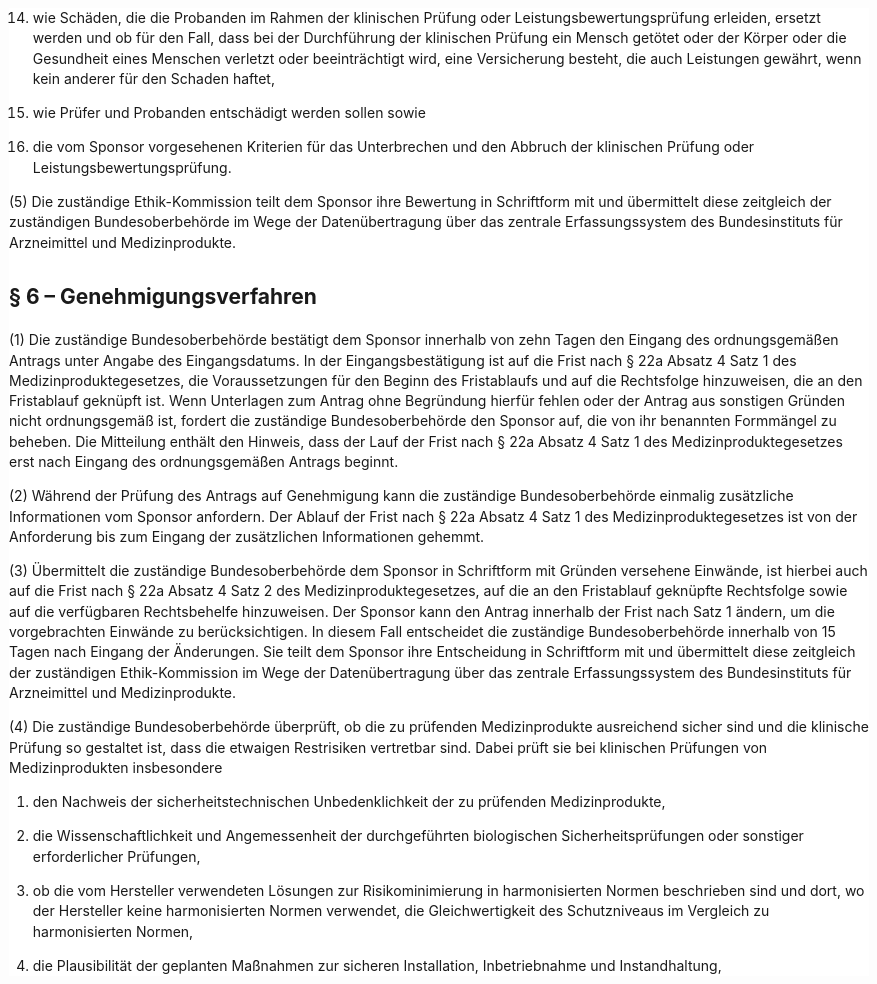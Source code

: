 14. wie Schäden, die die Probanden im Rahmen der klinischen Prüfung oder Leistungsbewertungsprüfung erleiden, ersetzt werden und ob für den Fall, dass bei der Durchführung der klinischen Prüfung ein Mensch getötet oder der Körper oder die Gesundheit eines Menschen verletzt oder beeinträchtigt wird, eine Versicherung besteht, die auch Leistungen gewährt, wenn kein anderer für den Schaden haftet,

15. wie Prüfer und Probanden entschädigt werden sollen sowie

16. die vom Sponsor vorgesehenen Kriterien für das Unterbrechen und den Abbruch der klinischen Prüfung oder Leistungsbewertungsprüfung.

(5) Die zuständige Ethik-Kommission teilt dem Sponsor ihre Bewertung in Schriftform mit und übermittelt diese zeitgleich der zuständigen Bundesoberbehörde im Wege der Datenübertragung über das zentrale Erfassungssystem des Bundesinstituts für Arzneimittel und Medizinprodukte.


## § 6 – Genehmigungsverfahren

(1) Die zuständige Bundesoberbehörde bestätigt dem Sponsor innerhalb von zehn Tagen den Eingang des ordnungsgemäßen Antrags unter Angabe des Eingangsdatums. In der Eingangsbestätigung ist auf die Frist nach § 22a Absatz 4 Satz 1 des Medizinproduktegesetzes, die Voraussetzungen für den Beginn des Fristablaufs und auf die Rechtsfolge hinzuweisen, die an den Fristablauf geknüpft ist. Wenn Unterlagen zum Antrag ohne Begründung hierfür fehlen oder der Antrag aus sonstigen Gründen nicht ordnungsgemäß ist, fordert die zuständige Bundesoberbehörde den Sponsor auf, die von ihr benannten Formmängel zu beheben. Die Mitteilung enthält den Hinweis, dass der Lauf der Frist nach § 22a Absatz 4 Satz 1 des Medizinproduktegesetzes erst nach Eingang des ordnungsgemäßen Antrags beginnt.

(2) Während der Prüfung des Antrags auf Genehmigung kann die zuständige Bundesoberbehörde einmalig zusätzliche Informationen vom Sponsor anfordern. Der Ablauf der Frist nach § 22a Absatz 4 Satz 1 des Medizinproduktegesetzes ist von der Anforderung bis zum Eingang der zusätzlichen Informationen gehemmt.

(3) Übermittelt die zuständige Bundesoberbehörde dem Sponsor in Schriftform mit Gründen versehene Einwände, ist hierbei auch auf die Frist nach § 22a Absatz 4 Satz 2 des Medizinproduktegesetzes, auf die an den Fristablauf geknüpfte Rechtsfolge sowie auf die verfügbaren Rechtsbehelfe hinzuweisen. Der Sponsor kann den Antrag innerhalb der Frist nach Satz 1 ändern, um die vorgebrachten Einwände zu berücksichtigen. In diesem Fall entscheidet die zuständige Bundesoberbehörde innerhalb von 15 Tagen nach Eingang der Änderungen. Sie teilt dem Sponsor ihre Entscheidung in Schriftform mit und übermittelt diese zeitgleich der zuständigen Ethik-Kommission im Wege der Datenübertragung über das zentrale Erfassungssystem des Bundesinstituts für Arzneimittel und Medizinprodukte.

(4) Die zuständige Bundesoberbehörde überprüft, ob die zu prüfenden Medizinprodukte ausreichend sicher sind und die klinische Prüfung so gestaltet ist, dass die etwaigen Restrisiken vertretbar sind. Dabei prüft sie bei klinischen Prüfungen von Medizinprodukten insbesondere

1. den Nachweis der sicherheitstechnischen Unbedenklichkeit der zu prüfenden Medizinprodukte,

2. die Wissenschaftlichkeit und Angemessenheit der durchgeführten biologischen Sicherheitsprüfungen oder sonstiger erforderlicher Prüfungen,

3. ob die vom Hersteller verwendeten Lösungen zur Risikominimierung in harmonisierten Normen beschrieben sind und dort, wo der Hersteller keine harmonisierten Normen verwendet, die Gleichwertigkeit des Schutzniveaus im Vergleich zu harmonisierten Normen,

4. die Plausibilität der geplanten Maßnahmen zur sicheren Installation, Inbetriebnahme und Instandhaltung,
